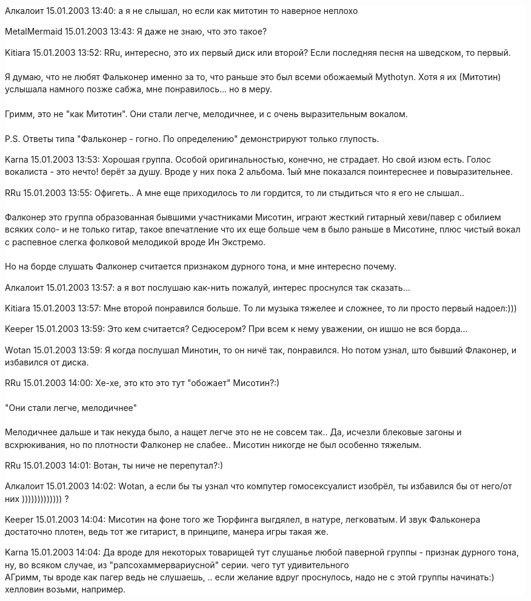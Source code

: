 Алкалоит 15.01.2003 13:40:
а я не слышал, но если как митотин то наверное неплохо

MetalMermaid 15.01.2003 13:43:
Я даже не знаю, что это такое?

Kitiara 15.01.2003 13:52:
RRu, интересно, это их первый диск или второй? Если последняя песня на шведском, то первый.<BR><BR>Я думаю, что не любят Фальконер именно за то, что раньше это был всеми обожаемый Mythotyn. Хотя я их (Митотин) услышала намного позже сабжа, мне понравилось... но в меру.<BR><BR>Гримм, это не "как Митотин". Они стали легче, мелодичнее, и с очень выразительным вокалом.<BR><BR>P.S. Ответы типа "Фальконер - гогно. По определению" демонстрируют только глупость.

Karna 15.01.2003 13:53:
Хорошая группа. Особой оригинальностью, конечно, не страдает. Но свой изюм есть. Голос вокалиста - это нечто! берёт за душу. Вроде у них пока 2 альбома. 1ый мне показался поинтереснее и повыразительнее.

RRu 15.01.2003 13:55:
Офигеть.. А мне еще приходилось то ли гордится, то ли стыдиться что я его не слышал..<BR><BR>Фалконер это группа образованная бывшими участниками Мисотин, играют жесткий гитарный хеви/павер с обилием всяких соло- и не только гитар, такое впечатление что их еще больше чем в было раньше в Мисотине, плюс чистый вокал с распевное слегка фолковой мелодикой вроде Ин Экстремо.<BR><BR>Но на борде слушать Фалконер считается признаком дурного тона, и мне интересно почему.

Алкалоит 15.01.2003 13:57:
а я вот послушаю как-нить пожалуй, интерес проснулся так сказать...

Kitiara 15.01.2003 13:57:
Мне второй понравился больше. То ли музыка тяжелее и сложнее, то ли просто первый надоел:)))

Keeper 15.01.2003 13:59:
Это кем считается? Седюсером? При всем к нему уважении, он ишшо не вся борда...

Wоtan 15.01.2003 13:59:
Я когда послушал Минотин, то он ничё так, понравился. Но потом узнал, што бывший Флаконер, и избавился от диска. 

RRu 15.01.2003 14:00:
Хе-хе, это кто это тут "обожает" Мисотин?:)<BR><BR>"Они стали легче, мелодичнее"<BR><BR>Мелодичнее дальше и так некуда было, а нащет легче это не не совсем так.. Да, исчезли блековые загоны и всхрюкивания, но по плотности Фалконер не слабее.. Мисотин никогде не был особенно тяжелым. 

RRu 15.01.2003 14:01:
Вотан, ты ниче не перепутал?:)

Алкалоит 15.01.2003 14:02:
Wоtan, а если бы ты узнал что компутер гомосексуалист изобрёл, ты  избавился бы от него/от них ))))))))))))) ?<BR>

Keeper 15.01.2003 14:04:
Мисотин на фоне того же Тюрфинга выгдялел, в натуре, легковатым. И звук Фальконера достаточно плотен, ведь тот же гитарист, в принципе, манера игры такая же.

Karna 15.01.2003 14:04:
Да вроде для некоторых товарищей тут слушанье любой паверной группы - признак дурного тона, ну, во всяком случае, из "рапсохаммервариусной" серии. чего тут удивительного<BR>АГримм, ты вроде как пагер ведь не слушаешь, .. если желание вдруг проснулось, надо не с этой группы начинать:)  хелловин возьми, например.
